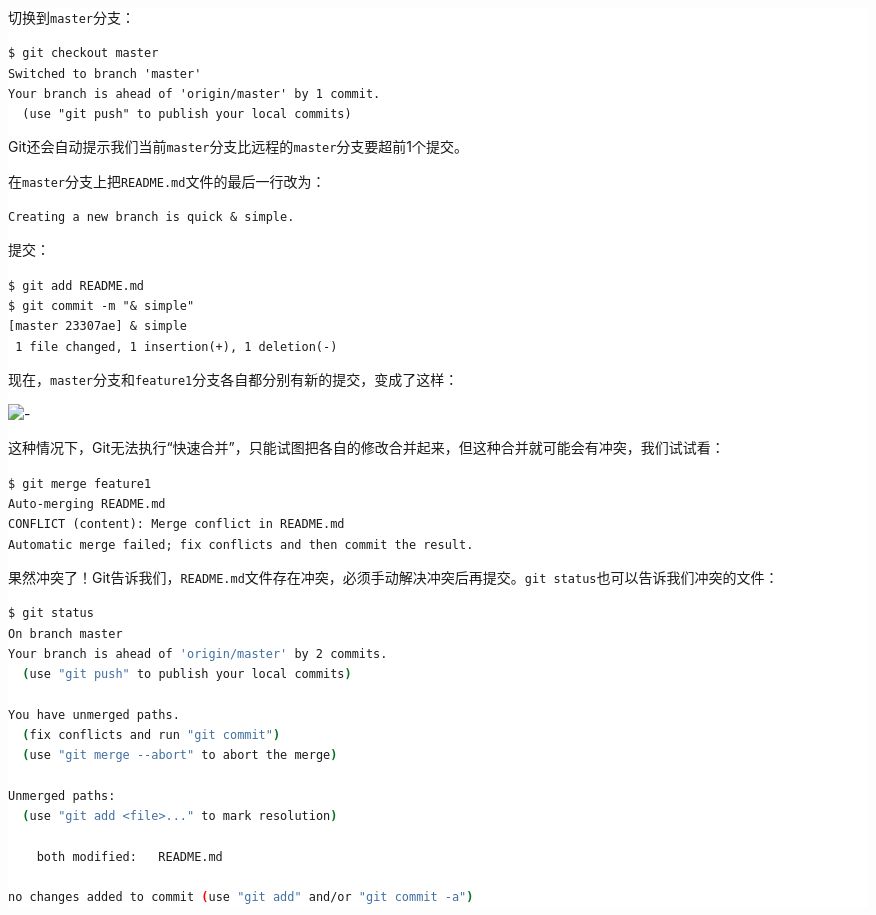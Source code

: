 切换到`master`分支：

```Sh
$ git checkout master
Switched to branch 'master'
Your branch is ahead of 'origin/master' by 1 commit.
  (use "git push" to publish your local commits)
```

Git还会自动提示我们当前`master`分支比远程的`master`分支要超前1个提交。

在`master`分支上把`README.md`文件的最后一行改为：

```Sh
Creating a new branch is quick & simple.
```

提交：

```Sh
$ git add README.md 
$ git commit -m "& simple"
[master 23307ae] & simple
 1 file changed, 1 insertion(+), 1 deletion(-)
```

现在，`master`分支和`feature1`分支各自都分别有新的提交，变成了这样：

![-](https://ws2.sinaimg.cn/large/006tKfTcly1fpi5igh8s9j30bt07k3yc.jpg)

这种情况下，Git无法执行“快速合并”，只能试图把各自的修改合并起来，但这种合并就可能会有冲突，我们试试看：

```Sh
$ git merge feature1
Auto-merging README.md
CONFLICT (content): Merge conflict in README.md
Automatic merge failed; fix conflicts and then commit the result.
```

果然冲突了！Git告诉我们，`README.md`文件存在冲突，必须手动解决冲突后再提交。`git status`也可以告诉我们冲突的文件：

```sh
$ git status
On branch master
Your branch is ahead of 'origin/master' by 2 commits.
  (use "git push" to publish your local commits)

You have unmerged paths.
  (fix conflicts and run "git commit")
  (use "git merge --abort" to abort the merge)

Unmerged paths:
  (use "git add <file>..." to mark resolution)

	both modified:   README.md

no changes added to commit (use "git add" and/or "git commit -a")
```
